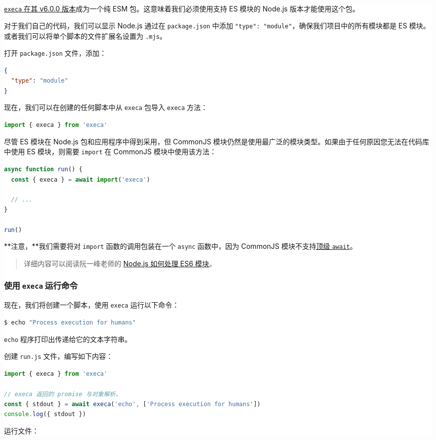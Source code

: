 [`execa` 在其 v6.0.0 版本](https://github.com/sindresorhus/execa/releases/tag/v6.0.0)成为一个纯 ESM 包。这意味着我们必须使用支持 ES 模块的 Node.js 版本才能使用这个包。

对于我们自己的代码，我们可以显示 Node.js 通过在 `package.json` 中添加 `"type": "module"`，确保我们项目中的所有模块都是 ES 模块。或者我们可以将单个脚本的文件扩展名设置为 `.mjs`。

打开 `package.json` 文件，添加：

```json
{
  "type": "module"
}
```

现在，我们可以在创建的任何脚本中从 `execa` 包导入 `execa` 方法：

```js
import { execa } from 'execa'
```

尽管 ES 模块在 Node.js 包和应用程序中得到采用，但 CommonJS 模块仍然是使用最广泛的模块类型。如果由于任何原因您无法在代码库中使用 ES 模块，则需要 `import` 在 CommonJS 模块中使用该方法：

```js
async function run() {
  const { execa } = await import('execa')

  // ...
}

run()
```

**注意，**我们需要将对 `import` 函数的调用包装在一个 `async` 函数中，因为 CommonJS 模块不支持[顶级 `await`](https://nodejs.cn/api/esm.html#top-level-await)。

> 详细内容可以阅读阮一峰老师的 [Node.js 如何处理 ES6 模块](https://www.ruanyifeng.com/blog/2020/08/how-nodejs-use-es6-module.html)。

### 使用 `execa` 运行命令

现在，我们将创建一个脚本，使用 `execa` 运行以下命令：

```js
$ echo "Process execution for humans"
```

`echo` 程序打印出传递给它的文本字符串。

创建 `run.js` 文件，编写如下内容：

```js
import { execa } from 'execa'

// execa 返回的 promise 与对象解析。
const { stdout } = await execa('echo', ['Process execution for humans'])
console.log({ stdout })
```

运行文件：
